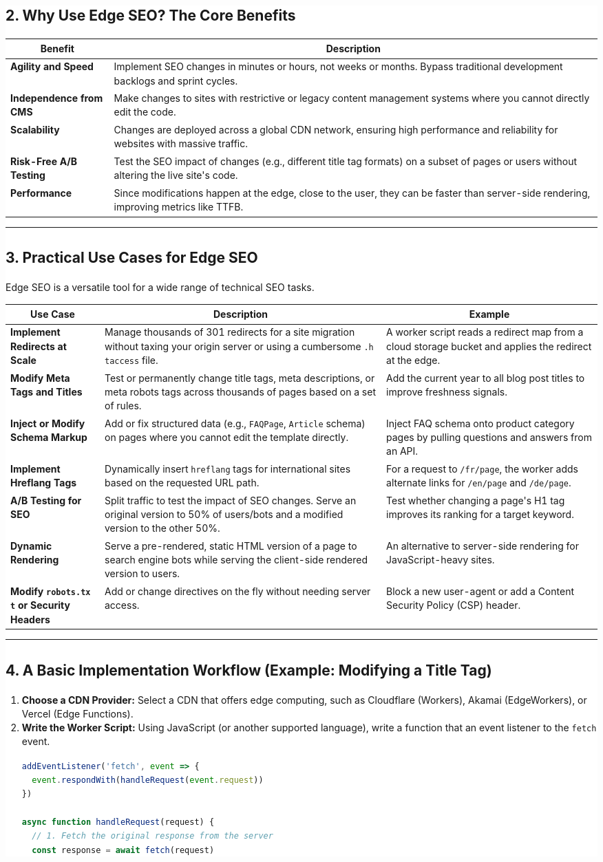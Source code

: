 
## 2. Why Use Edge SEO? The Core Benefits

| Benefit | Description |
|---|---|
| **Agility and Speed** | Implement SEO changes in minutes or hours, not weeks or months. Bypass traditional development backlogs and sprint cycles. |
| **Independence from CMS**| Make changes to sites with restrictive or legacy content management systems where you cannot directly edit the code. |
| **Scalability**| Changes are deployed across a global CDN network, ensuring high performance and reliability for websites with massive traffic. |
| **Risk-Free A/B Testing** | Test the SEO impact of changes (e.g., different title tag formats) on a subset of pages or users without altering the live site's code. |
| **Performance**| Since modifications happen at the edge, close to the user, they can be faster than server-side rendering, improving metrics like TTFB. |

---

## 3. Practical Use Cases for Edge SEO

Edge SEO is a versatile tool for a wide range of technical SEO tasks.

| Use Case | Description | Example |
|---|---|---|
| **Implement Redirects at Scale**| Manage thousands of 301 redirects for a site migration without taxing your origin server or using a cumbersome `.htaccess` file. | A worker script reads a redirect map from a cloud storage bucket and applies the redirect at the edge. |
| **Modify Meta Tags and Titles** | Test or permanently change title tags, meta descriptions, or meta robots tags across thousands of pages based on a set of rules. | Add the current year to all blog post titles to improve freshness signals. |
| **Inject or Modify Schema Markup**| Add or fix structured data (e.g., `FAQPage`, `Article` schema) on pages where you cannot edit the template directly. | Inject FAQ schema onto product category pages by pulling questions and answers from an API. |
| **Implement Hreflang Tags**| Dynamically insert `hreflang` tags for international sites based on the requested URL path. | For a request to `/fr/page`, the worker adds alternate links for `/en/page` and `/de/page`. |
| **A/B Testing for SEO** | Split traffic to test the impact of SEO changes. Serve an original version to 50% of users/bots and a modified version to the other 50%. | Test whether changing a page's H1 tag improves its ranking for a target keyword. |
| **Dynamic Rendering**| Serve a pre-rendered, static HTML version of a page to search engine bots while serving the client-side rendered version to users. | An alternative to server-side rendering for JavaScript-heavy sites. |
| **Modify `robots.txt` or Security Headers**| Add or change directives on the fly without needing server access. | Block a new user-agent or add a Content Security Policy (CSP) header. |

---

## 4. A Basic Implementation Workflow (Example: Modifying a Title Tag)

1.  **Choose a CDN Provider:** Select a CDN that offers edge computing, such as Cloudflare (Workers), Akamai (EdgeWorkers), or Vercel (Edge Functions).
2.  **Write the Worker Script:** Using JavaScript (or another supported language), write a function that an event listener to the `fetch` event.
    ```javascript
    addEventListener('fetch', event => {
      event.respondWith(handleRequest(event.request))
    })

    async function handleRequest(request) {
      // 1. Fetch the original response from the server
      const response = await fetch(request)
